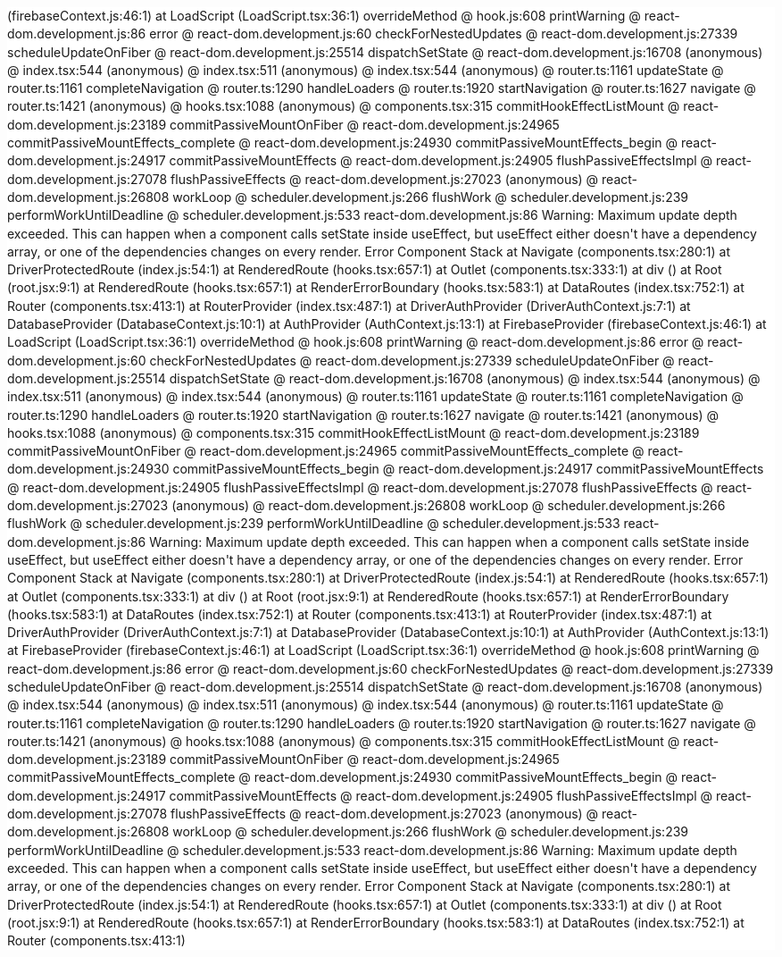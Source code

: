 (firebaseContext.js:46:1) at LoadScript (LoadScript.tsx:36:1) overrideMethod @ hook.js:608 printWarning @ react-dom.development.js:86 error @ react-dom.development.js:60 checkForNestedUpdates @ react-dom.development.js:27339 scheduleUpdateOnFiber @ react-dom.development.js:25514 dispatchSetState @ react-dom.development.js:16708 (anonymous) @ index.tsx:544 (anonymous) @ index.tsx:511 (anonymous) @ index.tsx:544 (anonymous) @ router.ts:1161 updateState @ router.ts:1161 completeNavigation @ router.ts:1290 handleLoaders @ router.ts:1920 startNavigation @ router.ts:1627 navigate @ router.ts:1421 (anonymous) @ hooks.tsx:1088 (anonymous) @ components.tsx:315 commitHookEffectListMount @ react-dom.development.js:23189 commitPassiveMountOnFiber @ react-dom.development.js:24965 commitPassiveMountEffects_complete @ react-dom.development.js:24930 commitPassiveMountEffects_begin @ react-dom.development.js:24917 commitPassiveMountEffects @ react-dom.development.js:24905 flushPassiveEffectsImpl @ react-dom.development.js:27078 flushPassiveEffects @ react-dom.development.js:27023 (anonymous) @ react-dom.development.js:26808 workLoop @ scheduler.development.js:266 flushWork @ scheduler.development.js:239 performWorkUntilDeadline @ scheduler.development.js:533 react-dom.development.js:86 Warning: Maximum update depth exceeded. This can happen when a component calls setState inside useEffect, but useEffect either doesn't have a dependency array, or one of the dependencies changes on every render. Error Component Stack at Navigate (components.tsx:280:1) at DriverProtectedRoute (index.js:54:1) at RenderedRoute (hooks.tsx:657:1) at Outlet (components.tsx:333:1) at div (<anonymous>) at Root (root.jsx:9:1) at RenderedRoute (hooks.tsx:657:1) at RenderErrorBoundary (hooks.tsx:583:1) at DataRoutes (index.tsx:752:1) at Router (components.tsx:413:1) at RouterProvider (index.tsx:487:1) at DriverAuthProvider (DriverAuthContext.js:7:1) at DatabaseProvider (DatabaseContext.js:10:1) at AuthProvider (AuthContext.js:13:1) at FirebaseProvider (firebaseContext.js:46:1) at LoadScript (LoadScript.tsx:36:1) overrideMethod @ hook.js:608 printWarning @ react-dom.development.js:86 error @ react-dom.development.js:60 checkForNestedUpdates @ react-dom.development.js:27339 scheduleUpdateOnFiber @ react-dom.development.js:25514 dispatchSetState @ react-dom.development.js:16708 (anonymous) @ index.tsx:544 (anonymous) @ index.tsx:511 (anonymous) @ index.tsx:544 (anonymous) @ router.ts:1161 updateState @ router.ts:1161 completeNavigation @ router.ts:1290 handleLoaders @ router.ts:1920 startNavigation @ router.ts:1627 navigate @ router.ts:1421 (anonymous) @ hooks.tsx:1088 (anonymous) @ components.tsx:315 commitHookEffectListMount @ react-dom.development.js:23189 commitPassiveMountOnFiber @ react-dom.development.js:24965 commitPassiveMountEffects_complete @ react-dom.development.js:24930 commitPassiveMountEffects_begin @ react-dom.development.js:24917 commitPassiveMountEffects @ react-dom.development.js:24905 flushPassiveEffectsImpl @ react-dom.development.js:27078 flushPassiveEffects @ react-dom.development.js:27023 (anonymous) @ react-dom.development.js:26808 workLoop @ scheduler.development.js:266 flushWork @ scheduler.development.js:239 performWorkUntilDeadline @ scheduler.development.js:533 react-dom.development.js:86 Warning: Maximum update depth exceeded. This can happen when a component calls setState inside useEffect, but useEffect either doesn't have a dependency array, or one of the dependencies changes on every render. Error Component Stack at Navigate (components.tsx:280:1) at DriverProtectedRoute (index.js:54:1) at RenderedRoute (hooks.tsx:657:1) at Outlet (components.tsx:333:1) at div (<anonymous>) at Root (root.jsx:9:1) at RenderedRoute (hooks.tsx:657:1) at RenderErrorBoundary (hooks.tsx:583:1) at DataRoutes (index.tsx:752:1) at Router (components.tsx:413:1) at RouterProvider (index.tsx:487:1) at DriverAuthProvider (DriverAuthContext.js:7:1) at DatabaseProvider (DatabaseContext.js:10:1) at AuthProvider (AuthContext.js:13:1) at FirebaseProvider (firebaseContext.js:46:1) at LoadScript (LoadScript.tsx:36:1) overrideMethod @ hook.js:608 printWarning @ react-dom.development.js:86 error @ react-dom.development.js:60 checkForNestedUpdates @ react-dom.development.js:27339 scheduleUpdateOnFiber @ react-dom.development.js:25514 dispatchSetState @ react-dom.development.js:16708 (anonymous) @ index.tsx:544 (anonymous) @ index.tsx:511 (anonymous) @ index.tsx:544 (anonymous) @ router.ts:1161 updateState @ router.ts:1161 completeNavigation @ router.ts:1290 handleLoaders @ router.ts:1920 startNavigation @ router.ts:1627 navigate @ router.ts:1421 (anonymous) @ hooks.tsx:1088 (anonymous) @ components.tsx:315 commitHookEffectListMount @ react-dom.development.js:23189 commitPassiveMountOnFiber @ react-dom.development.js:24965 commitPassiveMountEffects_complete @ react-dom.development.js:24930 commitPassiveMountEffects_begin @ react-dom.development.js:24917 commitPassiveMountEffects @ react-dom.development.js:24905 flushPassiveEffectsImpl @ react-dom.development.js:27078 flushPassiveEffects @ react-dom.development.js:27023 (anonymous) @ react-dom.development.js:26808 workLoop @ scheduler.development.js:266 flushWork @ scheduler.development.js:239 performWorkUntilDeadline @ scheduler.development.js:533 react-dom.development.js:86 Warning: Maximum update depth exceeded. This can happen when a component calls setState inside useEffect, but useEffect either doesn't have a dependency array, or one of the dependencies changes on every render. Error Component Stack at Navigate (components.tsx:280:1) at DriverProtectedRoute (index.js:54:1) at RenderedRoute (hooks.tsx:657:1) at Outlet (components.tsx:333:1) at div (<anonymous>) at Root (root.jsx:9:1) at RenderedRoute (hooks.tsx:657:1) at RenderErrorBoundary (hooks.tsx:583:1) at DataRoutes (index.tsx:752:1) at Router (components.tsx:413:1)